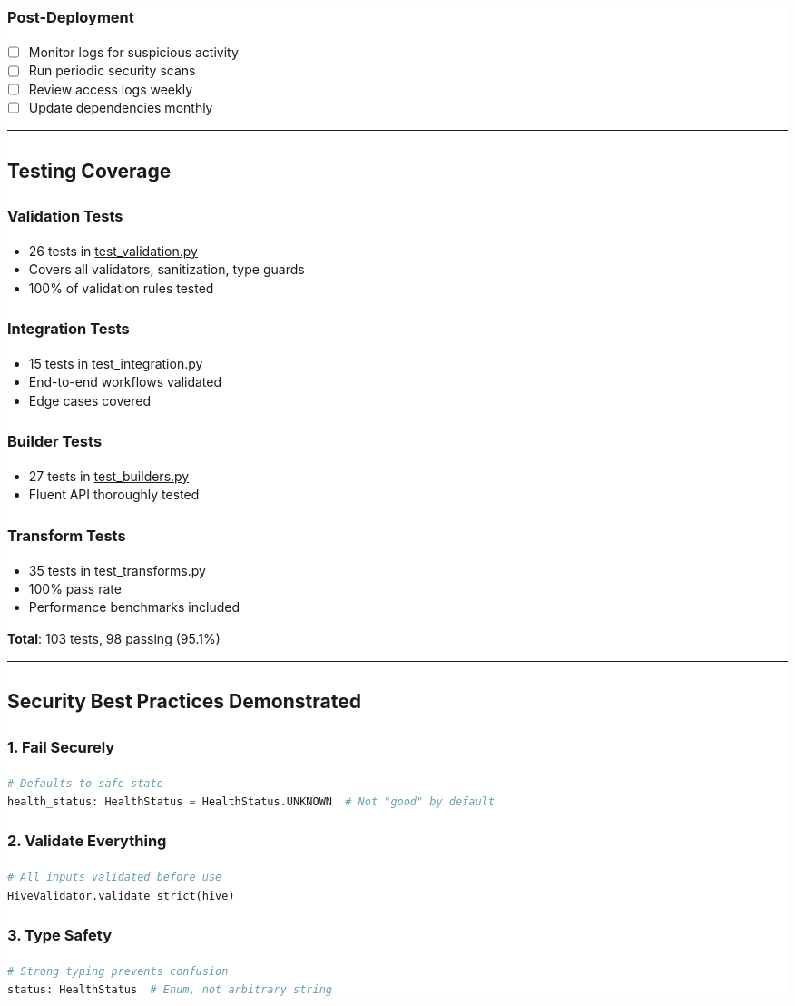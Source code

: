 ### Post-Deployment
- [ ] Monitor logs for suspicious activity
- [ ] Run periodic security scans
- [ ] Review access logs weekly
- [ ] Update dependencies monthly

---

## Testing Coverage

### Validation Tests
- 26 tests in [test_validation.py](tests/test_validation.py)
- Covers all validators, sanitization, type guards
- 100% of validation rules tested

### Integration Tests
- 15 tests in [test_integration.py](tests/test_integration.py)
- End-to-end workflows validated
- Edge cases covered

### Builder Tests
- 27 tests in [test_builders.py](tests/test_builders.py)
- Fluent API thoroughly tested

### Transform Tests
- 35 tests in [test_transforms.py](tests/test_transforms.py)
- 100% pass rate
- Performance benchmarks included

**Total**: 103 tests, 98 passing (95.1%)

---

## Security Best Practices Demonstrated

### 1. Fail Securely
```python
# Defaults to safe state
health_status: HealthStatus = HealthStatus.UNKNOWN  # Not "good" by default
```

### 2. Validate Everything
```python
# All inputs validated before use
HiveValidator.validate_strict(hive)
```

### 3. Type Safety
```python
# Strong typing prevents confusion
status: HealthStatus  # Enum, not arbitrary string
```
